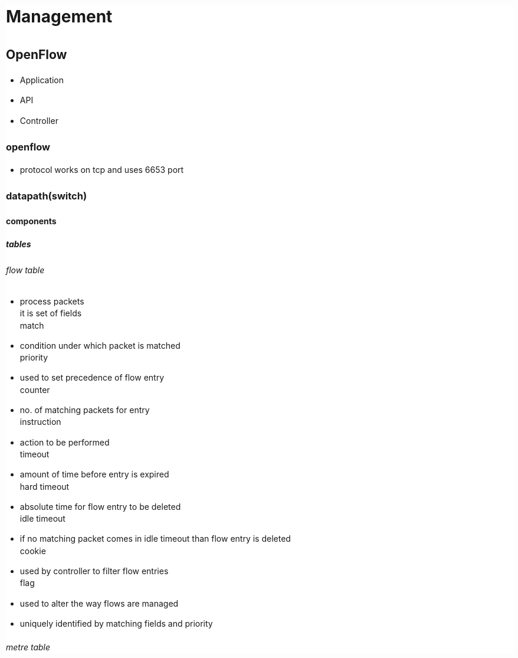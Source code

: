 
# Management  

## OpenFlow   

* Application   

* API   

* Controller   

### openflow   

* protocol works on tcp and uses 6653 port   

### datapath(switch)   

#### components   

##### tables   

###### flow table   

* process packets   
it is set of fields   
match   

* condition under which packet is matched   
priority   

* used to set precedence of flow entry   
counter   

* no. of matching packets for entry   
instruction   

* action to be performed   
timeout   

* amount of time before entry is expired   
hard timeout   

* absolute time for flow entry to be deleted   
idle timeout   

* if no matching packet comes in idle timeout than flow entry is deleted   
cookie   

* used by controller to filter flow entries   
flag   

* used to alter the way flows are managed   

* uniquely identified by matching fields and priority   

###### metre table   
